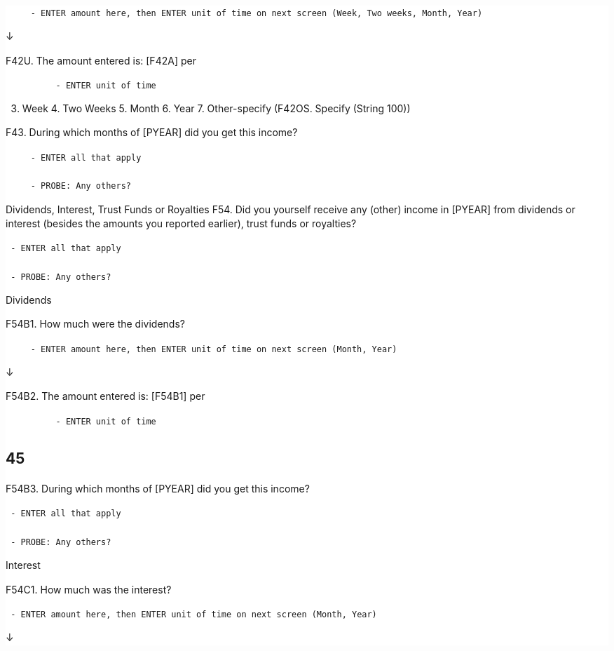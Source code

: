
         - ENTER amount here, then ENTER unit of time on next screen (Week, Two weeks, Month, Year)


↓


F42U. The amount entered is: [F42A] per


              - ENTER unit of time


3. Week 4. Two Weeks 5. Month 6. Year 7. Other-specify (F42OS. Specify (String 100))


F43. During which months of [PYEAR] did you get this income?

         - ENTER all that apply

         - PROBE: Any others?


Dividends, Interest, Trust Funds or Royalties
F54. Did you yourself receive any (other) income in [PYEAR] from dividends or interest (besides the amounts you reported
earlier), trust funds or royalties?

     - ENTER all that apply

     - PROBE: Any others?


Dividends

F54B1. How much were the dividends?


         - ENTER amount here, then ENTER unit of time on next screen (Month, Year)


↓


F54B2. The amount entered is: [F54B1] per


              - ENTER unit of time


## 45

F54B3. During which months of [PYEAR] did you get this income?

     - ENTER all that apply

     - PROBE: Any others?


Interest

F54C1. How much was the interest?


     - ENTER amount here, then ENTER unit of time on next screen (Month, Year)


↓
